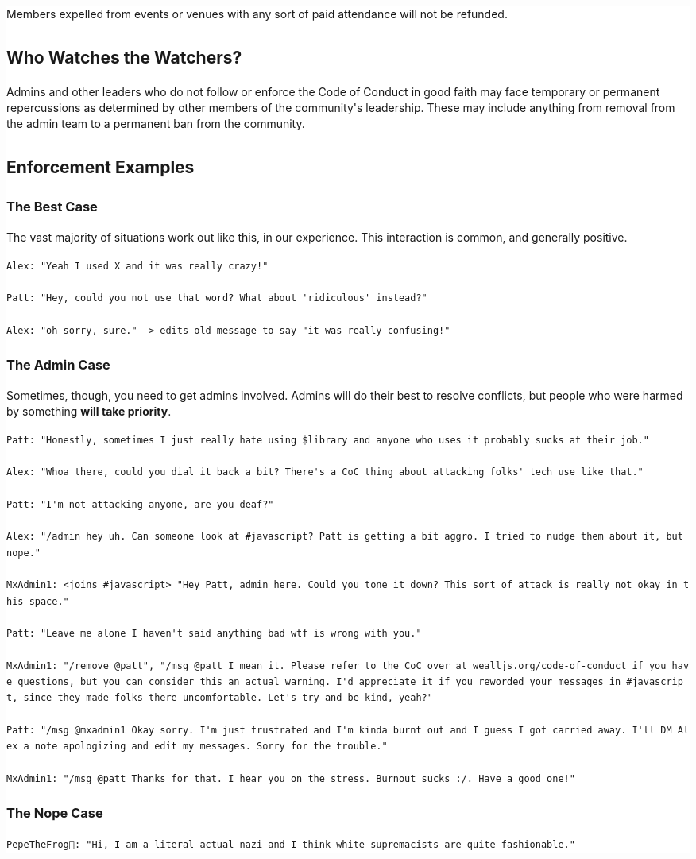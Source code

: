 Members expelled from events or venues with any sort of paid attendance will not be refunded.

## Who Watches the Watchers?

Admins and other leaders who do not follow or enforce the Code of Conduct in good faith may face temporary or permanent repercussions as determined by other members of the community's leadership. These may include anything from removal from the admin team to a permanent ban from the community.

## Enforcement Examples

### The Best Case

The vast majority of situations work out like this, in our experience. This interaction is common, and generally positive.

    Alex: "Yeah I used X and it was really crazy!"

    Patt: "Hey, could you not use that word? What about 'ridiculous' instead?"

    Alex: "oh sorry, sure." -> edits old message to say "it was really confusing!"

### The Admin Case

Sometimes, though, you need to get admins involved. Admins will do their best to resolve conflicts, but people who were harmed by something **will take priority**.

    Patt: "Honestly, sometimes I just really hate using $library and anyone who uses it probably sucks at their job."

    Alex: "Whoa there, could you dial it back a bit? There's a CoC thing about attacking folks' tech use like that."

    Patt: "I'm not attacking anyone, are you deaf?"

    Alex: "/admin hey uh. Can someone look at #javascript? Patt is getting a bit aggro. I tried to nudge them about it, but nope."

    MxAdmin1: <joins #javascript> "Hey Patt, admin here. Could you tone it down? This sort of attack is really not okay in this space."

    Patt: "Leave me alone I haven't said anything bad wtf is wrong with you."

    MxAdmin1: "/remove @patt", "/msg @patt I mean it. Please refer to the CoC over at wealljs.org/code-of-conduct if you have questions, but you can consider this an actual warning. I'd appreciate it if you reworded your messages in #javascript, since they made folks there uncomfortable. Let's try and be kind, yeah?"

    Patt: "/msg @mxadmin1 Okay sorry. I'm just frustrated and I'm kinda burnt out and I guess I got carried away. I'll DM Alex a note apologizing and edit my messages. Sorry for the trouble."

    MxAdmin1: "/msg @patt Thanks for that. I hear you on the stress. Burnout sucks :/. Have a good one!"

### The Nope Case

    PepeTheFrog🐸: "Hi, I am a literal actual nazi and I think white supremacists are quite fashionable."

